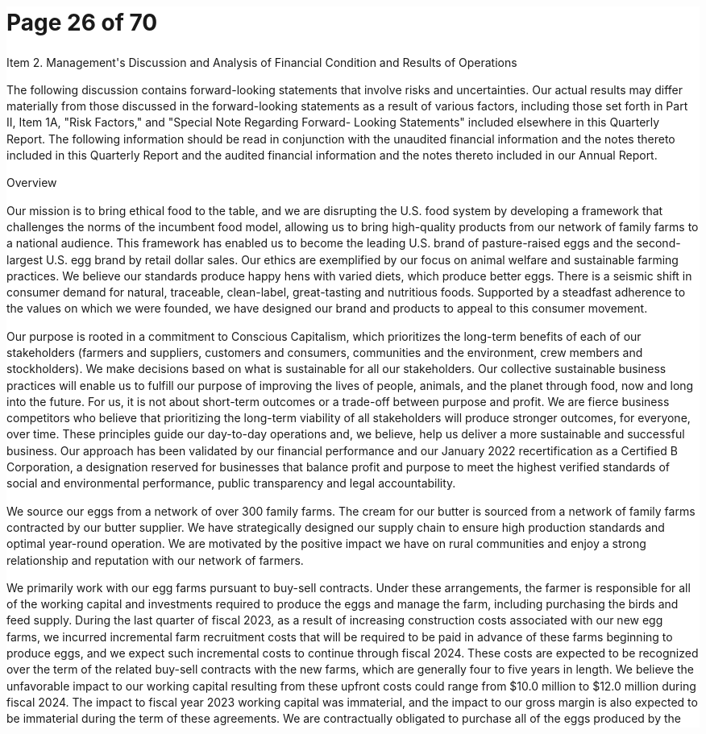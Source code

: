 
# Page 26 of 70

Item 2. Management's Discussion and Analysis of Financial Condition and Results of Operations

The following discussion contains forward-looking statements that involve risks and uncertainties. Our actual results may differ materially from those discussed
in the forward-looking statements as a result of various factors, including those set forth in Part II, Item 1A, "Risk Factors," and "Special Note Regarding Forward-
Looking Statements" included elsewhere in this Quarterly Report. The following information should be read in conjunction with the unaudited financial information and
the notes thereto included in this Quarterly Report and the audited financial information and the notes thereto included in our Annual Report.

Overview

Our mission is to bring ethical food to the table, and we are disrupting the U.S. food system by developing a framework that challenges the norms of the
incumbent food model, allowing us to bring high-quality products from our network of family farms to a national audience. This framework has enabled us to become
the leading U.S. brand of pasture-raised eggs and the second-largest U.S. egg brand by retail dollar sales. Our ethics are exemplified by our focus on animal welfare and
sustainable farming practices. We believe our standards produce happy hens with varied diets, which produce better eggs. There is a seismic shift in consumer demand
for natural, traceable, clean-label, great-tasting and nutritious foods. Supported by a steadfast adherence to the values on which we were founded, we have designed our
brand and products to appeal to this consumer movement.

Our purpose is rooted in a commitment to Conscious Capitalism, which prioritizes the long-term benefits of each of our stakeholders (farmers and suppliers,
customers and consumers, communities and the environment, crew members and stockholders). We make decisions based on what is sustainable for all our stakeholders.
Our collective sustainable business practices will enable us to fulfill our purpose of improving the lives of people, animals, and the planet through food, now and long
into the future. For us, it is not about short-term outcomes or a trade-off between purpose and profit. We are fierce business competitors who believe that prioritizing the
long-term viability of all stakeholders will produce stronger outcomes, for everyone, over time. These principles guide our day-to-day operations and, we believe, help us
deliver a more sustainable and successful business. Our approach has been validated by our financial performance and our January 2022 recertification as a Certified B
Corporation, a designation reserved for businesses that balance profit and purpose to meet the highest verified standards of social and environmental performance, public
transparency and legal accountability.

We source our eggs from a network of over 300 family farms. The cream for our butter is sourced from a network of family farms contracted by our butter
supplier. We have strategically designed our supply chain to ensure high production standards and optimal year-round operation. We are motivated by the positive
impact we have on rural communities and enjoy a strong relationship and reputation with our network of farmers.

We primarily work with our egg farms pursuant to buy-sell contracts. Under these arrangements, the farmer is responsible for all of the working capital and
investments required to produce the eggs and manage the farm, including purchasing the birds and feed supply. During the last quarter of fiscal 2023, as a result of
increasing construction costs associated with our new egg farms, we incurred incremental farm recruitment costs that will be required to be paid in advance of these
farms beginning to produce eggs, and we expect such incremental costs to continue through fiscal 2024. These costs are expected to be recognized over the term of the
related buy-sell contracts with the new farms, which are generally four to five years in length. We believe the unfavorable impact to our working capital resulting from
these upfront costs could range from $10.0 million to $12.0 million during fiscal 2024. The impact to fiscal year 2023 working capital was immaterial, and the impact to
our gross margin is also expected to be immaterial during the term of these agreements. We are contractually obligated to purchase all of the eggs produced by the